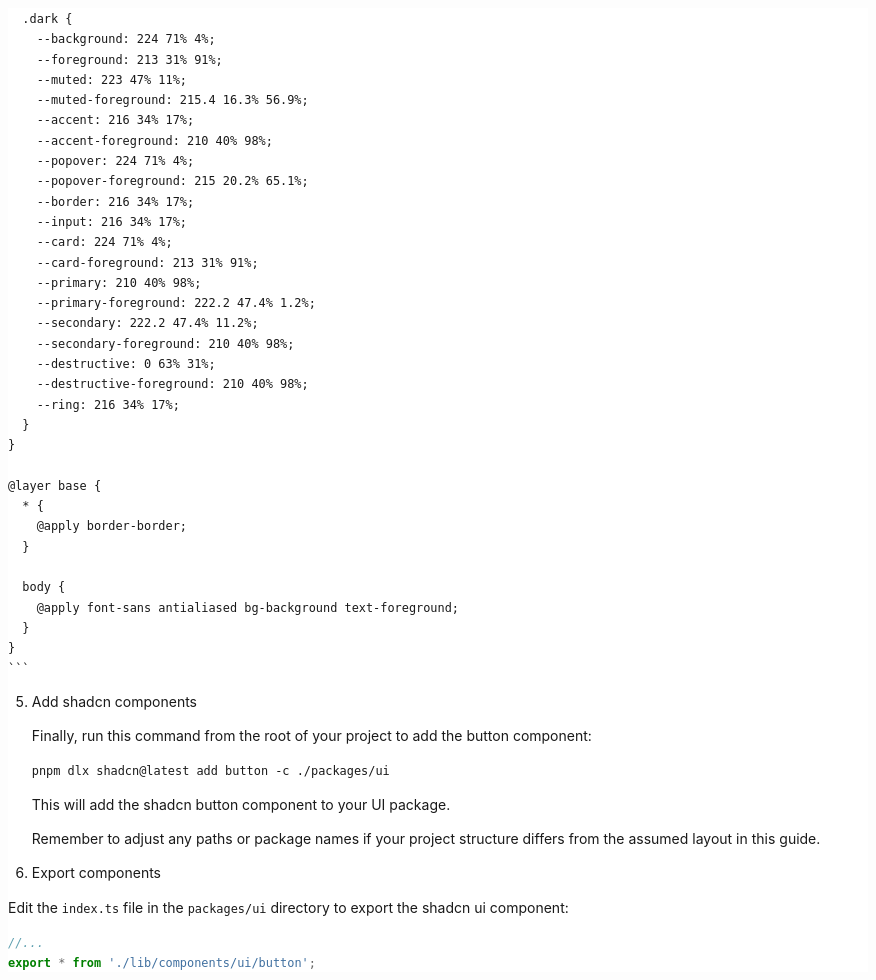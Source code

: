       .dark {
        --background: 224 71% 4%;
        --foreground: 213 31% 91%;
        --muted: 223 47% 11%;
        --muted-foreground: 215.4 16.3% 56.9%;
        --accent: 216 34% 17%;
        --accent-foreground: 210 40% 98%;
        --popover: 224 71% 4%;
        --popover-foreground: 215 20.2% 65.1%;
        --border: 216 34% 17%;
        --input: 216 34% 17%;
        --card: 224 71% 4%;
        --card-foreground: 213 31% 91%;
        --primary: 210 40% 98%;
        --primary-foreground: 222.2 47.4% 1.2%;
        --secondary: 222.2 47.4% 11.2%;
        --secondary-foreground: 210 40% 98%;
        --destructive: 0 63% 31%;
        --destructive-foreground: 210 40% 98%;
        --ring: 216 34% 17%;
      }
    }
    
    @layer base {
      * {
        @apply border-border;
      }
    
      body {
        @apply font-sans antialiased bg-background text-foreground;
      }
    }
    ```


5. Add shadcn components

    Finally, run this command from the root of your project to add the button component:
    
    ```shell
    pnpm dlx shadcn@latest add button -c ./packages/ui
    ```
    
    This will add the shadcn button component to your UI package.
    
    Remember to adjust any paths or package names if your project structure differs from the assumed layout in this guide.
    
6. Export components

Edit the `index.ts` file in the `packages/ui` directory to export the shadcn ui component:

```ts
//...
export * from './lib/components/ui/button';
```

